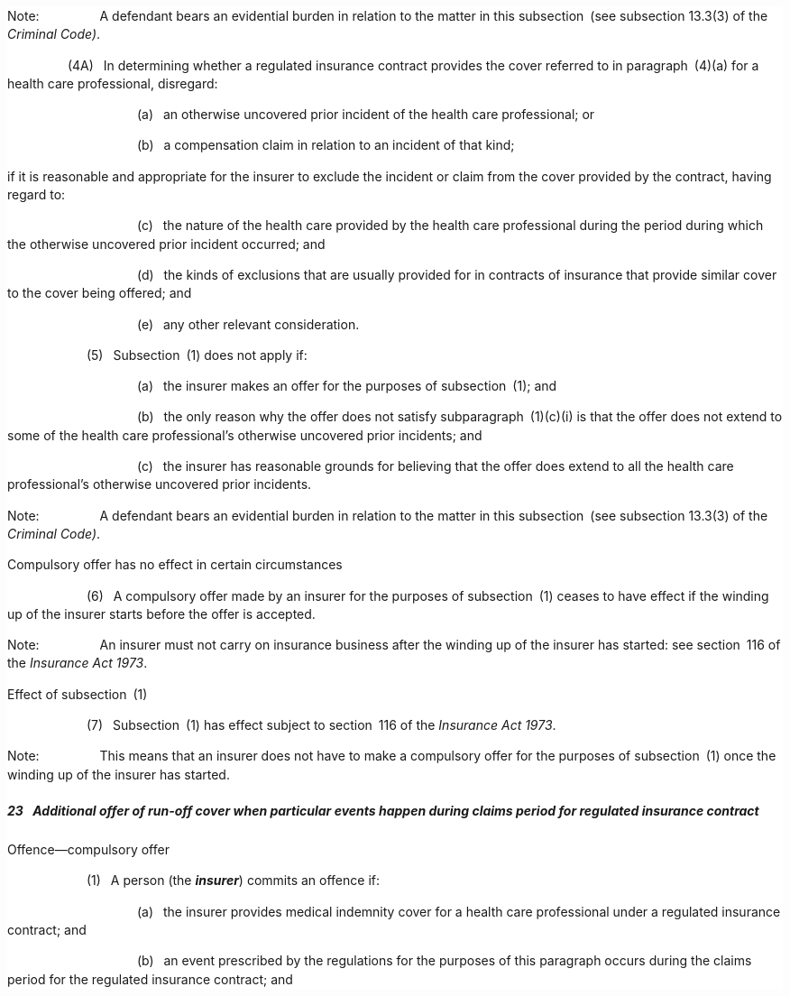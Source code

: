 Note:          A defendant bears an evidential burden in relation to the matter in this subsection (see subsection 13.3(3) of the _Criminal Code)_.

          (4A)  In determining whether a regulated insurance contract provides the cover referred to in paragraph (4)(a) for a health care professional, disregard:

                     (a)  an otherwise uncovered prior incident of the health care professional; or

                     (b)  a compensation claim in relation to an incident of that kind;

if it is reasonable and appropriate for the insurer to exclude the incident or claim from the cover provided by the contract, having regard to:

                     (c)  the nature of the health care provided by the health care professional during the period during which the otherwise uncovered prior incident occurred; and

                     (d)  the kinds of exclusions that are usually provided for in contracts of insurance that provide similar cover to the cover being offered; and

                     (e)  any other relevant consideration.

             (5)  Subsection (1) does not apply if:

                     (a)  the insurer makes an offer for the purposes of subsection (1); and

                     (b)  the only reason why the offer does not satisfy subparagraph (1)(c)(i) is that the offer does not extend to some of the health care professional’s otherwise uncovered prior incidents; and

                     (c)  the insurer has reasonable grounds for believing that the offer does extend to all the health care professional’s otherwise uncovered prior incidents.

Note:          A defendant bears an evidential burden in relation to the matter in this subsection (see subsection 13.3(3) of the _Criminal Code)_.

Compulsory offer has no effect in certain circumstances

             (6)  A compulsory offer made by an insurer for the purposes of subsection (1) ceases to have effect if the winding up of the insurer starts before the offer is accepted.

Note:          An insurer must not carry on insurance business after the winding up of the insurer has started: see section 116 of the _Insurance Act 1973_.

Effect of subsection (1)

             (7)  Subsection (1) has effect subject to section 116 of the _Insurance Act 1973_.

Note:          This means that an insurer does not have to make a compulsory offer for the purposes of subsection (1) once the winding up of the insurer has started.

##### <a id="23"></a>23  Additional offer of run-off cover when particular events happen during claims period for regulated insurance contract

Offence—compulsory offer

             (1)  A person (the **_insurer_**) commits an offence if:

                     (a)  the insurer provides medical indemnity cover for a health care professional under a regulated insurance contract; and

                     (b)  an event prescribed by the regulations for the purposes of this paragraph occurs during the claims period for the regulated insurance contract; and
